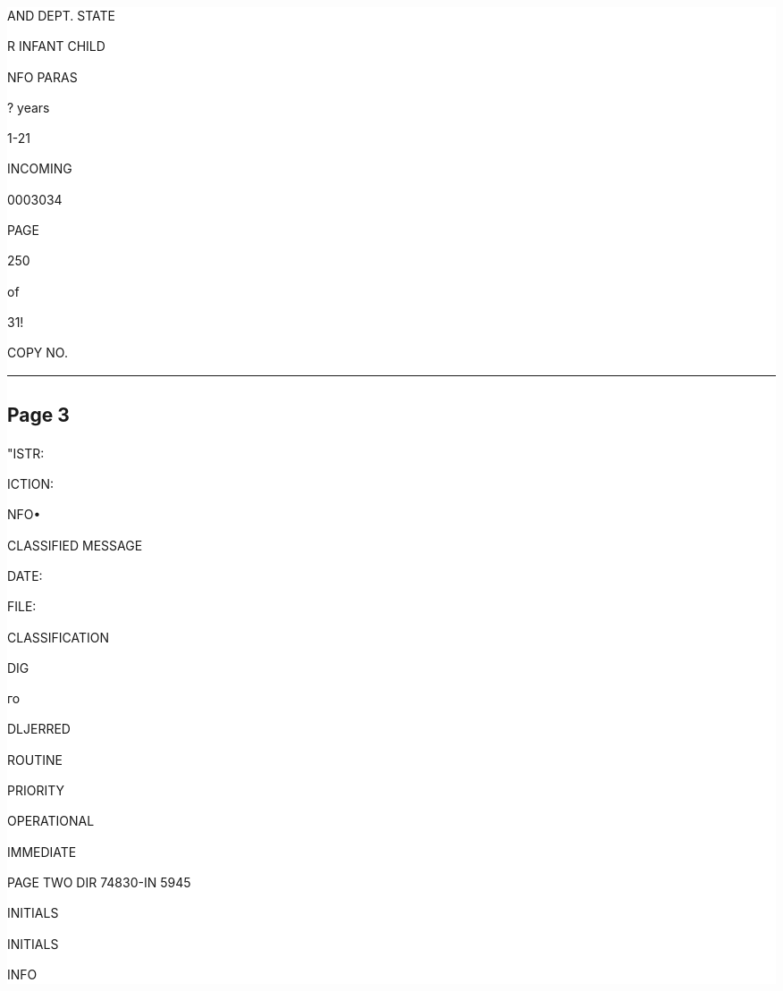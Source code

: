 AND DEPT. STATE

R INFANT CHILD

NFO PARAS

? years

1-21

INCOMING

0003034

PAGE

250

of

31!

COPY NO.

---

## Page 3

"ISTR:

ICTION:

NFO•

CLASSIFIED MESSAGE

DATE:

FILE:

CLASSIFICATION

DIG

го

DLJERRED

ROUTINE

PRIORITY

OPERATIONAL

IMMEDIATE

PAGE TWO DIR 74830-IN 5945

INITIALS

INITIALS

INFO
